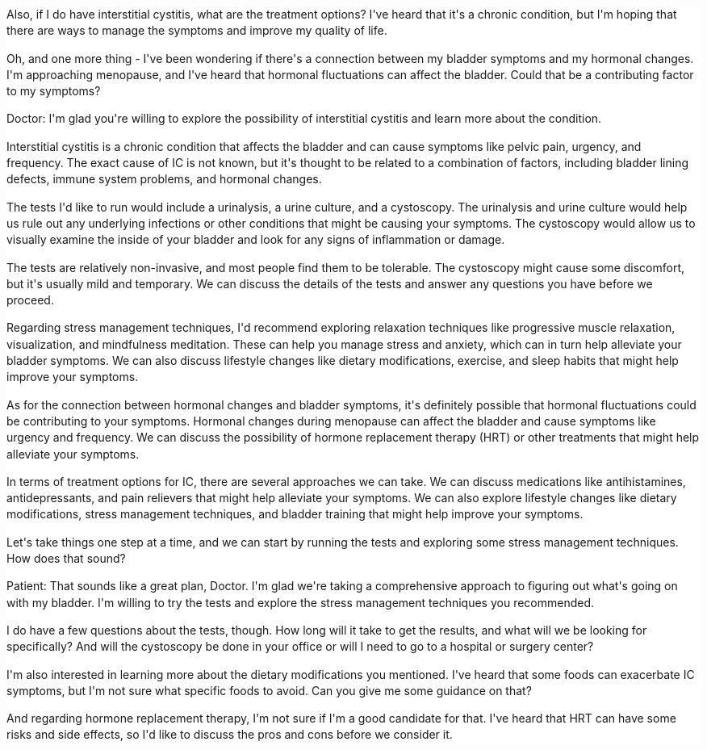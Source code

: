 Also, if I do have interstitial cystitis, what are the treatment options? I've heard that it's a chronic condition, but I'm hoping that there are ways to manage the symptoms and improve my quality of life.

Oh, and one more thing - I've been wondering if there's a connection between my bladder symptoms and my hormonal changes. I'm approaching menopause, and I've heard that hormonal fluctuations can affect the bladder. Could that be a contributing factor to my symptoms?

Doctor: I'm glad you're willing to explore the possibility of interstitial cystitis and learn more about the condition.

Interstitial cystitis is a chronic condition that affects the bladder and can cause symptoms like pelvic pain, urgency, and frequency. The exact cause of IC is not known, but it's thought to be related to a combination of factors, including bladder lining defects, immune system problems, and hormonal changes.

The tests I'd like to run would include a urinalysis, a urine culture, and a cystoscopy. The urinalysis and urine culture would help us rule out any underlying infections or other conditions that might be causing your symptoms. The cystoscopy would allow us to visually examine the inside of your bladder and look for any signs of inflammation or damage.

The tests are relatively non-invasive, and most people find them to be tolerable. The cystoscopy might cause some discomfort, but it's usually mild and temporary. We can discuss the details of the tests and answer any questions you have before we proceed.

Regarding stress management techniques, I'd recommend exploring relaxation techniques like progressive muscle relaxation, visualization, and mindfulness meditation. These can help you manage stress and anxiety, which can in turn help alleviate your bladder symptoms. We can also discuss lifestyle changes like dietary modifications, exercise, and sleep habits that might help improve your symptoms.

As for the connection between hormonal changes and bladder symptoms, it's definitely possible that hormonal fluctuations could be contributing to your symptoms. Hormonal changes during menopause can affect the bladder and cause symptoms like urgency and frequency. We can discuss the possibility of hormone replacement therapy (HRT) or other treatments that might help alleviate your symptoms.

In terms of treatment options for IC, there are several approaches we can take. We can discuss medications like antihistamines, antidepressants, and pain relievers that might help alleviate your symptoms. We can also explore lifestyle changes like dietary modifications, stress management techniques, and bladder training that might help improve your symptoms.

Let's take things one step at a time, and we can start by running the tests and exploring some stress management techniques. How does that sound?

Patient: That sounds like a great plan, Doctor. I'm glad we're taking a comprehensive approach to figuring out what's going on with my bladder. I'm willing to try the tests and explore the stress management techniques you recommended.

I do have a few questions about the tests, though. How long will it take to get the results, and what will we be looking for specifically? And will the cystoscopy be done in your office or will I need to go to a hospital or surgery center?

I'm also interested in learning more about the dietary modifications you mentioned. I've heard that some foods can exacerbate IC symptoms, but I'm not sure what specific foods to avoid. Can you give me some guidance on that?

And regarding hormone replacement therapy, I'm not sure if I'm a good candidate for that. I've heard that HRT can have some risks and side effects, so I'd like to discuss the pros and cons before we consider it.
